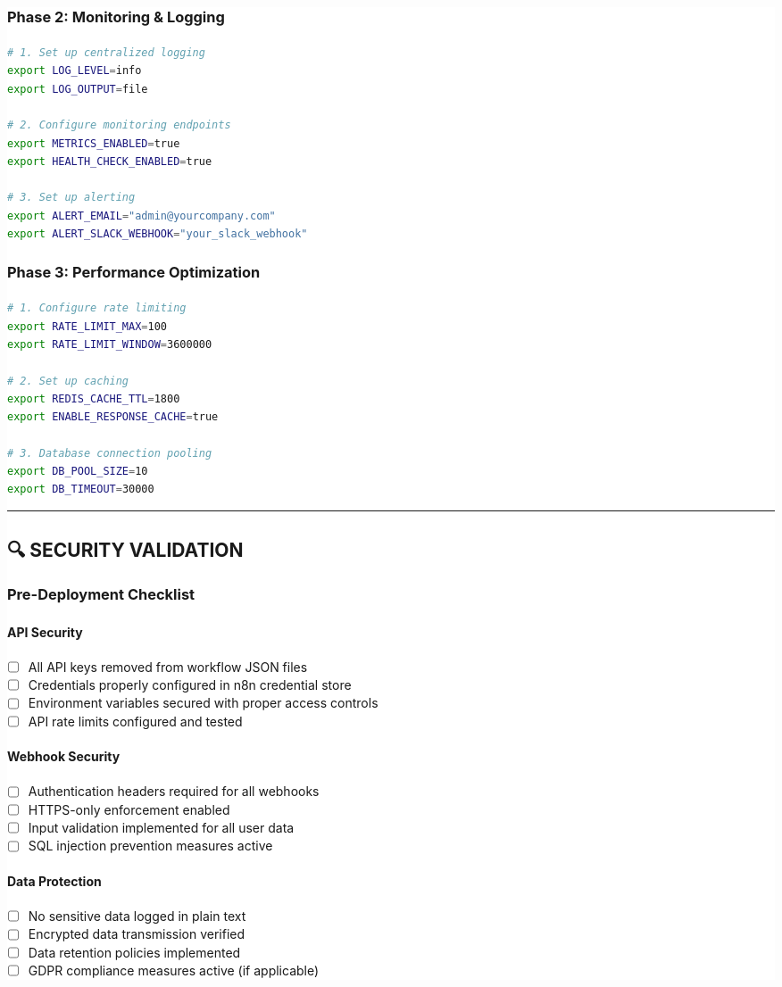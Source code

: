 ### Phase 2: Monitoring & Logging
```bash
# 1. Set up centralized logging
export LOG_LEVEL=info
export LOG_OUTPUT=file

# 2. Configure monitoring endpoints
export METRICS_ENABLED=true
export HEALTH_CHECK_ENABLED=true

# 3. Set up alerting
export ALERT_EMAIL="admin@yourcompany.com"
export ALERT_SLACK_WEBHOOK="your_slack_webhook"
```

### Phase 3: Performance Optimization
```bash
# 1. Configure rate limiting
export RATE_LIMIT_MAX=100
export RATE_LIMIT_WINDOW=3600000

# 2. Set up caching
export REDIS_CACHE_TTL=1800
export ENABLE_RESPONSE_CACHE=true

# 3. Database connection pooling
export DB_POOL_SIZE=10
export DB_TIMEOUT=30000
```

---

## 🔍 SECURITY VALIDATION

### Pre-Deployment Checklist

#### API Security
- [ ] All API keys removed from workflow JSON files
- [ ] Credentials properly configured in n8n credential store  
- [ ] Environment variables secured with proper access controls
- [ ] API rate limits configured and tested

#### Webhook Security  
- [ ] Authentication headers required for all webhooks
- [ ] HTTPS-only enforcement enabled
- [ ] Input validation implemented for all user data
- [ ] SQL injection prevention measures active

#### Data Protection
- [ ] No sensitive data logged in plain text
- [ ] Encrypted data transmission verified
- [ ] Data retention policies implemented
- [ ] GDPR compliance measures active (if applicable)
